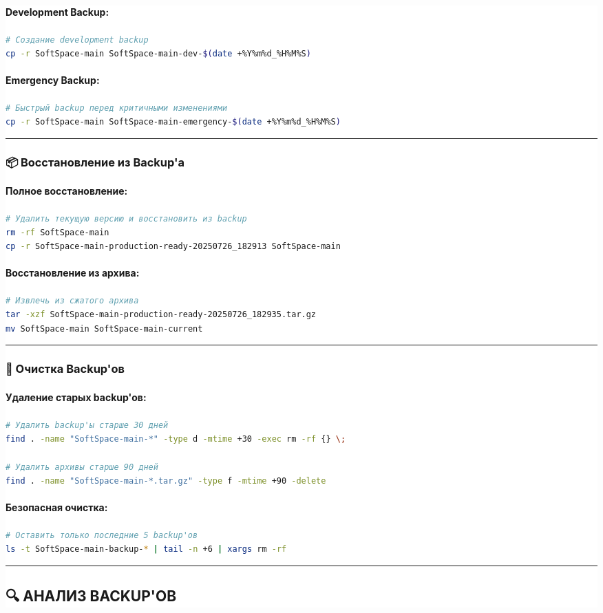 #### **Development Backup:**
```bash
# Создание development backup
cp -r SoftSpace-main SoftSpace-main-dev-$(date +%Y%m%d_%H%M%S)
```

#### **Emergency Backup:**
```bash
# Быстрый backup перед критичными изменениями
cp -r SoftSpace-main SoftSpace-main-emergency-$(date +%Y%m%d_%H%M%S)
```

---

### **📦 Восстановление из Backup'а**

#### **Полное восстановление:**
```bash
# Удалить текущую версию и восстановить из backup
rm -rf SoftSpace-main
cp -r SoftSpace-main-production-ready-20250726_182913 SoftSpace-main
```

#### **Восстановление из архива:**
```bash
# Извлечь из сжатого архива
tar -xzf SoftSpace-main-production-ready-20250726_182935.tar.gz
mv SoftSpace-main SoftSpace-main-current
```

---

### **🧹 Очистка Backup'ов**

#### **Удаление старых backup'ов:**
```bash
# Удалить backup'ы старше 30 дней
find . -name "SoftSpace-main-*" -type d -mtime +30 -exec rm -rf {} \;

# Удалить архивы старше 90 дней
find . -name "SoftSpace-main-*.tar.gz" -type f -mtime +90 -delete
```

#### **Безопасная очистка:**
```bash
# Оставить только последние 5 backup'ов
ls -t SoftSpace-main-backup-* | tail -n +6 | xargs rm -rf
```

---

## 🔍 **АНАЛИЗ BACKUP'ОВ**

